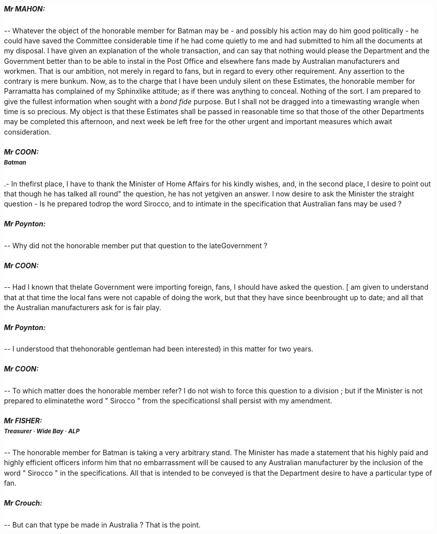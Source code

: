##### Mr MAHON:

-- Whatever the object of the honorable member for Batman may be - and possibly his action may do him good politically - he could have saved the Committee considerable time if he had come quietly to me and had submitted to him all the documents at my disposal. I have given an explanation of the whole transaction, and can say that nothing would please the Department and the Government better than to be able to instal in the Post Office and elsewhere fans made by Australian manufacturers and workmen. That is our ambition, not merely in regard to fans, but in regard to every other requirement. Any assertion to the contrary is mere bunkum. Now, as to the charge that I have been unduly silent on these Estimates, the honorable member for Parramatta has complained of my Sphinxlike attitude; as if there was anything to conceal. Nothing of the sort. I am prepared to give the fullest information when sought with a  *bond fide*  purpose. But I shall not be dragged into a timewasting wrangle when time is so precious. My object is that these Estimates shall be  passed in reasonable time so that those of the other Departments may be completed this afternoon, and next week be left free for the other urgent and important measures which await consideration. 

##### Mr COON:<br><small class="text-muted">Batman</small>

.- In thefirst place, I have to thank the Minister of Home Affairs for his kindly wishes, and, in the second place, I desire to point out that though he has talked all round" the question, he has not yetgiven an answer. I now desire to ask the Minister the straight question - Is he prepared todrop the word Sirocco, and to intimate in the specification that Australian fans may be used ? 

##### Mr Poynton:

--  Why did not the honorable member put that question to the lateGovernment ? 

##### Mr COON:

-- Had I known that thelate Government were importing foreign, fans, I should have asked the question. [ am given to understand that at that time the local fans were not capable of doing the work, but that they have since beenbrought up to date; and all that the Australian manufacturers ask for is fair play. 

##### Mr Poynton:

--  I understood that thehonorable gentleman had been interested) in this matter for two years. 

##### Mr COON:

--  To which matter does the honorable member refer? I do not wish to force this question to a division ; but if the Minister is not prepared to eliminatethe word " Sirocco " from the specificationsI shall persist with my amendment. 

##### Mr FISHER:<br><small class="text-muted">Treasurer &middot; Wide Bay &middot; ALP</small>

-- The honorable member for Batman is taking a very arbitrary stand. The Minister has made a statement that his highly paid and highly efficient officers inform him that no embarrassment will be caused to any Australian manufacturer by the inclusion of the word " Sirocco " in the specifications. All that is intended to be conveyed is that the Department desire to have a particular type of fan. 

##### Mr Crouch:

--  But can that type be made in Australia ? That is the point. 

